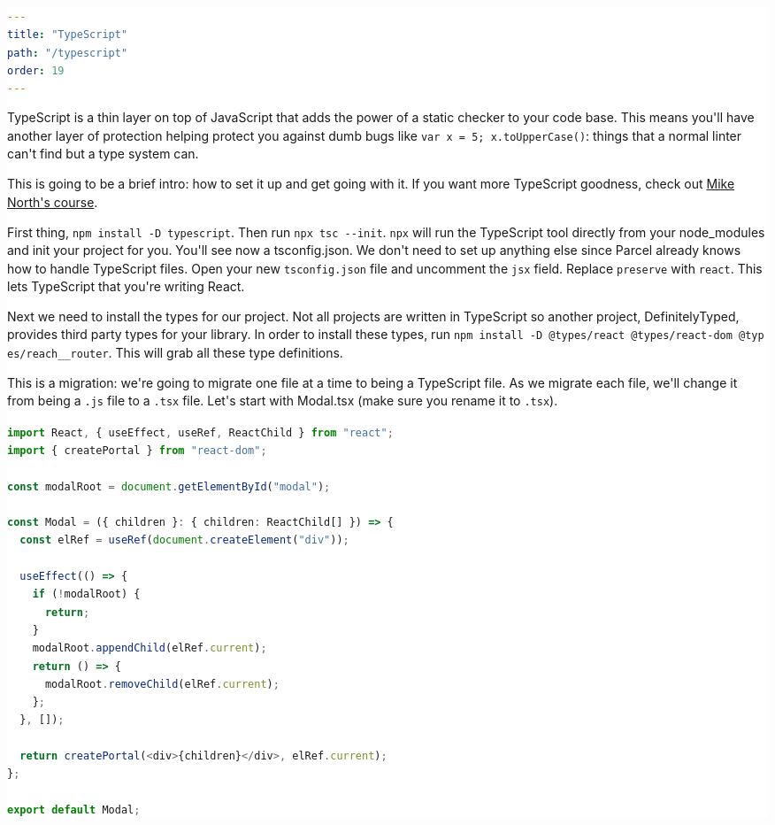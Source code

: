 ```yaml
---
title: "TypeScript"
path: "/typescript"
order: 19
---
```


TypeScript is a thin layer on top of JavaScript that adds the power of a static checker to your code base. This means you'll have another layer of protection helping protect you against dumb bugs like `var x = 5; x.toUpperCase()`: things that a normal linter can't find but a type system can.

This is going to be a brief intro: how to set it up and get going with it. If you want more TypeScript goodness, check out [Mike North's course][mike].

First thing, `npm install -D typescript`. Then run `npx tsc --init`. `npx` will run the TypeScript tool directly from your node_modules and init your project for you. You'll see now a tsconfig.json. We don't need to set up anything else since Parcel already knows how to handle TypeScript files. Open your new `tsconfig.json` file and uncomment the `jsx` field. Replace `preserve` with `react`. This lets TypeScript that you're writing React.

Next we need to install the types for our project. Not all projects are written in TypeScript so another project, DefinitelyTyped, provides third party types for your library. In order to install these types, run `npm install -D @types/react @types/react-dom @types/reach__router`. This will grab all these type definitions.

This is a migration: we're going to migrate one file at a time to being a TypeScript file. As we migrate each file, we'll change it from being a `.js` file to a `.tsx` file. Let's start with Modal.tsx (make sure you rename it to `.tsx`).

```typescript
import React, { useEffect, useRef, ReactChild } from "react";
import { createPortal } from "react-dom";

const modalRoot = document.getElementById("modal");

const Modal = ({ children }: { children: ReactChild[] }) => {
  const elRef = useRef(document.createElement("div"));

  useEffect(() => {
    if (!modalRoot) {
      return;
    }
    modalRoot.appendChild(elRef.current);
    return () => {
      modalRoot.removeChild(elRef.current);
    };
  }, []);

  return createPortal(<div>{children}</div>, elRef.current);
};

export default Modal;
```


[mike]: https://frontendmasters.com/courses/typescript/
[dt]: https://www.definitelytyped.org